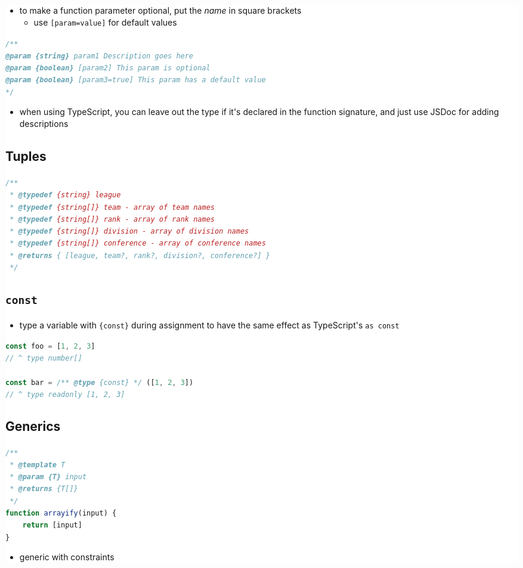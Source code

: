 - to make a function parameter optional, put the *name* in square brackets
    - use `[param=value]` for default values

```js
/**
@param {string} param1 Description goes here
@param {boolean} [param2] This param is optional
@param {boolean} [param3=true] This param has a default value
*/
```

- when using TypeScript, you can leave out the type if it's declared in the function signature, and just use JSDoc for adding descriptions

## Tuples

```js
/**
 * @typedef {string} league
 * @typedef {string[]} team - array of team names
 * @typedef {string[]} rank - array of rank names
 * @typedef {string[]} division - array of division names
 * @typedef {string[]} conference - array of conference names
 * @returns { [league, team?, rank?, division?, conference?] }
 */
```

## `const`

- type a variable with `{const}` during assignment to have the same effect as TypeScript's `as const`

```js
const foo = [1, 2, 3]
// ^ type number[]

const bar = /** @type {const} */ ([1, 2, 3])
// ^ type readonly [1, 2, 3]
```

## Generics

```js
/**
 * @template T
 * @param {T} input
 * @returns {T[]}
 */
function arrayify(input) {
    return [input]
}
```

- generic with constraints
